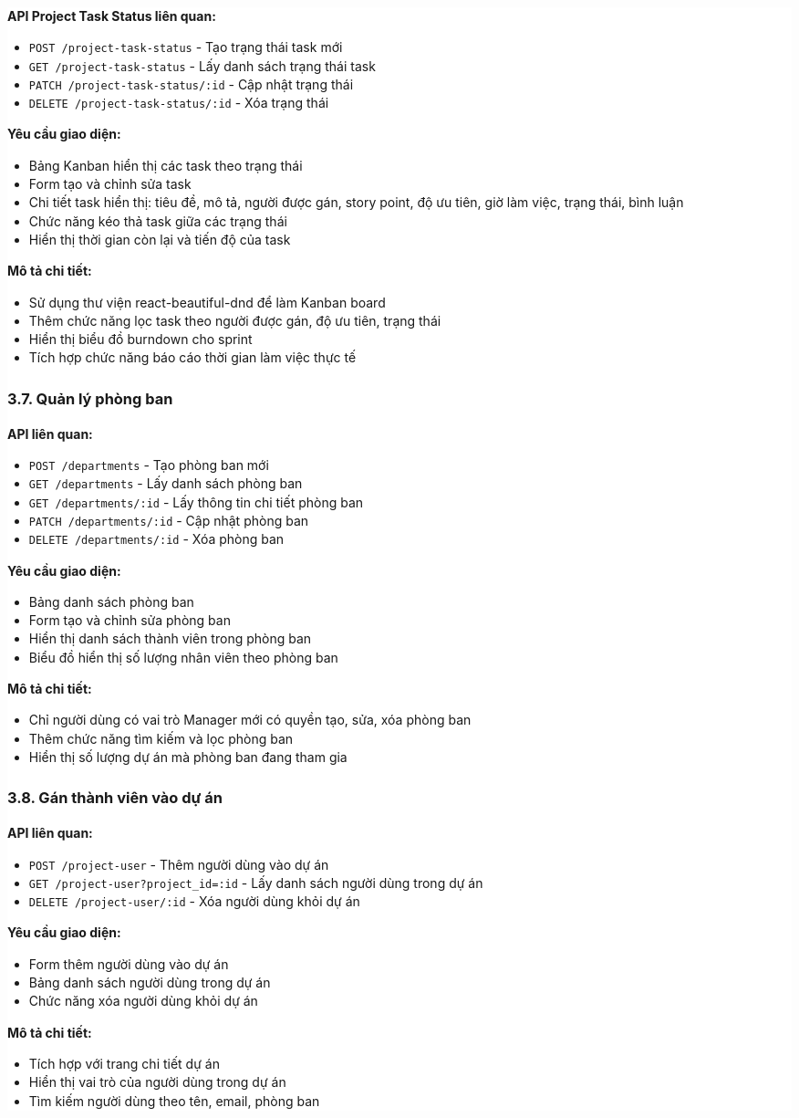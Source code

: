 **API Project Task Status liên quan:**
- `POST /project-task-status` - Tạo trạng thái task mới
- `GET /project-task-status` - Lấy danh sách trạng thái task
- `PATCH /project-task-status/:id` - Cập nhật trạng thái
- `DELETE /project-task-status/:id` - Xóa trạng thái

**Yêu cầu giao diện:**
- Bảng Kanban hiển thị các task theo trạng thái
- Form tạo và chỉnh sửa task
- Chi tiết task hiển thị: tiêu đề, mô tả, người được gán, story point, độ ưu tiên, giờ làm việc, trạng thái, bình luận
- Chức năng kéo thả task giữa các trạng thái
- Hiển thị thời gian còn lại và tiến độ của task

**Mô tả chi tiết:**
- Sử dụng thư viện react-beautiful-dnd để làm Kanban board
- Thêm chức năng lọc task theo người được gán, độ ưu tiên, trạng thái
- Hiển thị biểu đồ burndown cho sprint
- Tích hợp chức năng báo cáo thời gian làm việc thực tế

### 3.7. Quản lý phòng ban

**API liên quan:**
- `POST /departments` - Tạo phòng ban mới
- `GET /departments` - Lấy danh sách phòng ban
- `GET /departments/:id` - Lấy thông tin chi tiết phòng ban
- `PATCH /departments/:id` - Cập nhật phòng ban
- `DELETE /departments/:id` - Xóa phòng ban

**Yêu cầu giao diện:**
- Bảng danh sách phòng ban
- Form tạo và chỉnh sửa phòng ban
- Hiển thị danh sách thành viên trong phòng ban
- Biểu đồ hiển thị số lượng nhân viên theo phòng ban

**Mô tả chi tiết:**
- Chỉ người dùng có vai trò Manager mới có quyền tạo, sửa, xóa phòng ban
- Thêm chức năng tìm kiếm và lọc phòng ban
- Hiển thị số lượng dự án mà phòng ban đang tham gia

### 3.8. Gán thành viên vào dự án

**API liên quan:**
- `POST /project-user` - Thêm người dùng vào dự án
- `GET /project-user?project_id=:id` - Lấy danh sách người dùng trong dự án
- `DELETE /project-user/:id` - Xóa người dùng khỏi dự án

**Yêu cầu giao diện:**
- Form thêm người dùng vào dự án
- Bảng danh sách người dùng trong dự án
- Chức năng xóa người dùng khỏi dự án

**Mô tả chi tiết:**
- Tích hợp với trang chi tiết dự án
- Hiển thị vai trò của người dùng trong dự án
- Tìm kiếm người dùng theo tên, email, phòng ban
